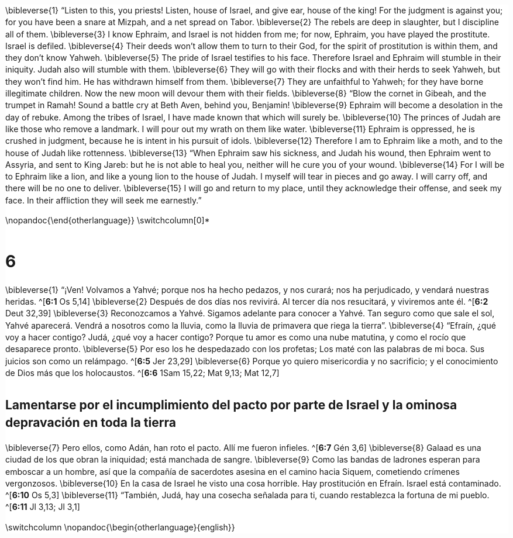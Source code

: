 \bibleverse{1} “Listen to this, you priests! Listen, house of Israel, and give ear, house of the king! For the judgment is against you; for you have been a snare at Mizpah, and a net spread on Tabor. \bibleverse{2} The rebels are deep in slaughter, but I discipline all of them. \bibleverse{3} I know Ephraim, and Israel is not hidden from me; for now, Ephraim, you have played the prostitute. Israel is defiled. \bibleverse{4} Their deeds won’t allow them to turn to their God, for the spirit of prostitution is within them, and they don’t know Yahweh. \bibleverse{5} The pride of Israel testifies to his face. Therefore Israel and Ephraim will stumble in their iniquity. Judah also will stumble with them. \bibleverse{6} They will go with their flocks and with their herds to seek Yahweh, but they won’t find him. He has withdrawn himself from them. \bibleverse{7} They are unfaithful to Yahweh; for they have borne illegitimate children. Now the new moon will devour them with their fields. \bibleverse{8} “Blow the cornet in Gibeah, and the trumpet in Ramah! Sound a battle cry at Beth Aven, behind you, Benjamin! \bibleverse{9} Ephraim will become a desolation in the day of rebuke. Among the tribes of Israel, I have made known that which will surely be. \bibleverse{10} The princes of Judah are like those who remove a landmark. I will pour out my wrath on them like water. \bibleverse{11} Ephraim is oppressed, he is crushed in judgment, because he is intent in his pursuit of idols. \bibleverse{12} Therefore I am to Ephraim like a moth, and to the house of Judah like rottenness. \bibleverse{13} “When Ephraim saw his sickness, and Judah his wound, then Ephraim went to Assyria, and sent to King Jareb: but he is not able to heal you, neither will he cure you of your wound. \bibleverse{14} For I will be to Ephraim like a lion, and like a young lion to the house of Judah. I myself will tear in pieces and go away. I will carry off, and there will be no one to deliver. \bibleverse{15} I will go and return to my place, until they acknowledge their offense, and seek my face. In their affliction they will seek me earnestly.” 

\nopandoc{\end{otherlanguage}}
\switchcolumn[0]*

# 6
\bibleverse{1} “¡Ven! Volvamos a Yahvé; porque nos ha hecho pedazos, y nos curará; nos ha perjudicado, y vendará nuestras heridas. ^[**6:1** Os 5,14] \bibleverse{2} Después de dos días nos revivirá. Al tercer día nos resucitará, y viviremos ante él. ^[**6:2** Deut 32,39] \bibleverse{3} Reconozcamos a Yahvé. Sigamos adelante para conocer a Yahvé. Tan seguro como que sale el sol, Yahvé aparecerá. Vendrá a nosotros como la lluvia, como la lluvia de primavera que riega la tierra”. \bibleverse{4} “Efraín, ¿qué voy a hacer contigo? Judá, ¿qué voy a hacer contigo? Porque tu amor es como una nube matutina, y como el rocío que desaparece pronto. \bibleverse{5} Por eso los he despedazado con los profetas; Los maté con las palabras de mi boca. Sus juicios son como un relámpago. ^[**6:5** Jer 23,29] \bibleverse{6} Porque yo quiero misericordia y no sacrificio; y el conocimiento de Dios más que los holocaustos. ^[**6:6** 1Sam 15,22; Mat 9,13; Mat 12,7]

## Lamentarse por el incumplimiento del pacto por parte de Israel y la ominosa depravación en toda la tierra
\bibleverse{7} Pero ellos, como Adán, han roto el pacto. Allí me fueron infieles. ^[**6:7** Gén 3,6] \bibleverse{8} Galaad es una ciudad de los que obran la iniquidad; está manchada de sangre. \bibleverse{9} Como las bandas de ladrones esperan para emboscar a un hombre, así que la compañía de sacerdotes asesina en el camino hacia Siquem, cometiendo crímenes vergonzosos. \bibleverse{10} En la casa de Israel he visto una cosa horrible. Hay prostitución en Efraín. Israel está contaminado. ^[**6:10** Os 5,3] \bibleverse{11} “También, Judá, hay una cosecha señalada para ti, cuando restablezca la fortuna de mi pueblo. ^[**6:11** Jl 3,13; Jl 3,1]

\switchcolumn
\nopandoc{\begin{otherlanguage}{english}}
